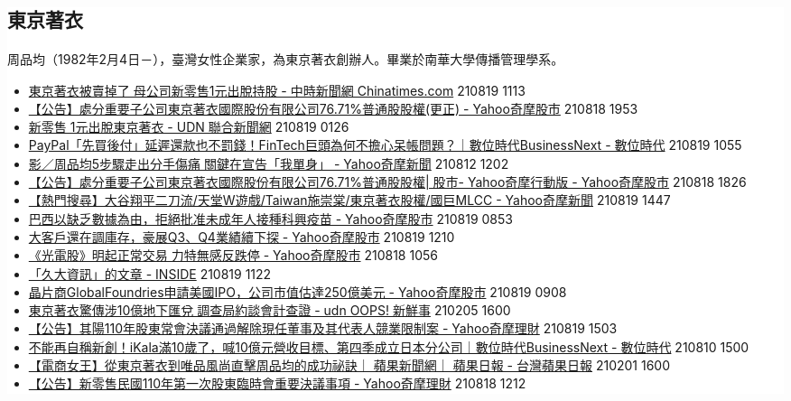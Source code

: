 ## 東京著衣

周品均（1982年2月4日－），臺灣女性企業家，為東京著衣創辦人。畢業於南華大學傳播管理學系。


- [東京著衣被賣掉了 母公司新零售1元出脫持股 - 中時新聞網 Chinatimes.com](https://www.chinatimes.com/realtimenews/20210819001967-260410 "東京著衣被賣掉了 母公司新零售1元出脫持股 - 中時新聞網 Chinatimes.com") 210819 1113
- [【公告】處分重要子公司東京著衣國際股份有限公司76.71%普通股股權(更正) - Yahoo奇摩股市](https://tw.stock.yahoo.com/news/%E5%85%AC%E5%91%8A-%E8%99%95%E5%88%86%E9%87%8D%E8%A6%81%E5%AD%90%E5%85%AC%E5%8F%B8%E6%9D%B1%E4%BA%AC%E8%91%97%E8%A1%A3%E5%9C%8B%E9%9A%9B%E8%82%A1%E4%BB%BD%E6%9C%89%E9%99%90%E5%85%AC%E5%8F%B876-71-%E6%99%AE%E9%80%9A%E8%82%A1%E8%82%A1%E6%AC%8A-%E6%9B%B4%E6%AD%A3-115328354.html "【公告】處分重要子公司東京著衣國際股份有限公司76.71%普通股股權(更正) - Yahoo奇摩股市") 210818 1953
- [新零售 1元出脫東京著衣 - UDN 聯合新聞網](https://udn.com/news/story/7241/5683587?from=udn-relatednews_ch2 "新零售 1元出脫東京著衣 - UDN 聯合新聞網") 210819 0126
- [PayPal「先買後付」延遲還款也不罰錢！FinTech巨頭為何不擔心呆帳問題？｜數位時代BusinessNext - 數位時代](https://www.bnext.com.tw/article/64586/paypal-will-stop-charging-late-fees-on-buy-now-pay-later-plans "PayPal「先買後付」延遲還款也不罰錢！FinTech巨頭為何不擔心呆帳問題？｜數位時代BusinessNext - 數位時代") 210819 1055
- [影／周品均5步驟走出分手傷痛 關鍵在宣告「我單身」 - Yahoo奇摩新聞](https://tw.news.yahoo.com/%E5%BD%B1-%E5%91%A8%E5%93%81%E5%9D%875%E6%AD%A5%E9%A9%9F%E8%B5%B0%E5%87%BA%E5%88%86%E6%89%8B%E5%82%B7%E7%97%9B-%E9%97%9C%E9%8D%B5%E5%9C%A8%E5%AE%A3%E5%91%8A-%E6%88%91%E5%96%AE%E8%BA%AB-025453840.html "影／周品均5步驟走出分手傷痛 關鍵在宣告「我單身」 - Yahoo奇摩新聞") 210812 1202
- [【公告】處分重要子公司東京著衣國際股份有限公司76.71%普通股股權| 股市- Yahoo奇摩行動版 - Yahoo奇摩股市](https://tw.stock.yahoo.com/news/%E5%85%AC%E5%91%8A-%E8%99%95%E5%88%86%E9%87%8D%E8%A6%81%E5%AD%90%E5%85%AC%E5%8F%B8%E6%9D%B1%E4%BA%AC%E8%91%97%E8%A1%A3%E5%9C%8B%E9%9A%9B%E8%82%A1%E4%BB%BD%E6%9C%89%E9%99%90%E5%85%AC%E5%8F%B876-71-%E6%99%AE%E9%80%9A%E8%82%A1%E8%82%A1%E6%AC%8A-102632654.html?bcmt=1 "【公告】處分重要子公司東京著衣國際股份有限公司76.71%普通股股權| 股市- Yahoo奇摩行動版 - Yahoo奇摩股市") 210818 1826
- [【熱門搜尋】大谷翔平二刀流/天堂W遊戲/Taiwan施崇棠/東京著衣股權/國巨MLCC - Yahoo奇摩新聞](https://tw.news.yahoo.com/%E3%80%90%E7%86%B1%E9%96%80%E6%90%9C%E5%B0%8B%E3%80%91%E5%A4%A7%E8%B0%B7%E7%BF%94%E5%B9%B3%E4%BA%8C%E5%88%80%E6%B5%81%E5%A4%A9%E5%A0%82w%E9%81%8A%E6%88%B2-taiwan%E6%96%BD%E5%B4%87%E6%A3%A0%E6%9D%B1%E4%BA%AC%E8%91%97%E8%A1%A3%E8%82%A1%E6%AC%8A%E5%9C%8B%E5%B7%A8-mlcc-064720647.html "【熱門搜尋】大谷翔平二刀流/天堂W遊戲/Taiwan施崇棠/東京著衣股權/國巨MLCC - Yahoo奇摩新聞") 210819 1447
- [巴西以缺乏數據為由，拒絕批准未成年人接種科興疫苗 - Yahoo奇摩股市](https://tw.stock.yahoo.com/news/%E5%B7%B4%E8%A5%BF%E4%BB%A5%E7%BC%BA%E4%B9%8F%E6%95%B8%E6%93%9A%E7%82%BA%E7%94%B1-%E6%8B%92%E7%B5%95%E6%89%B9%E5%87%86%E6%9C%AA%E6%88%90%E5%B9%B4%E4%BA%BA%E6%8E%A5%E7%A8%AE%E7%A7%91%E8%88%88%E7%96%AB%E8%8B%97-005355484.html "巴西以缺乏數據為由，拒絕批准未成年人接種科興疫苗 - Yahoo奇摩股市") 210819 0853
- [大客戶還在調庫存，豪展Q3、Q4業績續下探 - Yahoo奇摩股市](https://tw.stock.yahoo.com/news/%E5%A4%A7%E5%AE%A2%E6%88%B6%E9%82%84%E5%9C%A8%E8%AA%BF%E5%BA%AB%E5%AD%98-%E8%B1%AA%E5%B1%95q3-q4%E6%A5%AD%E7%B8%BE%E7%BA%8C%E4%B8%8B%E6%8E%A2-041023566.html "大客戶還在調庫存，豪展Q3、Q4業績續下探 - Yahoo奇摩股市") 210819 1210
- [《光電股》明起正常交易 力特無感反跌停 - Yahoo奇摩股市](https://tw.stock.yahoo.com/news/%E5%85%89%E9%9B%BB%E8%82%A1-%E6%98%8E%E8%B5%B7%E6%AD%A3%E5%B8%B8%E4%BA%A4%E6%98%93-%E5%8A%9B%E7%89%B9%E7%84%A1%E6%84%9F%E5%8F%8D%E8%B7%8C%E5%81%9C-025651654.html "《光電股》明起正常交易 力特無感反跌停 - Yahoo奇摩股市") 210818 1056
- [「久大資訊」的文章 - INSIDE](https://www.inside.com.tw/tag/%E4%B9%85%E5%A4%A7%E8%B3%87%E8%A8%8A "「久大資訊」的文章 - INSIDE") 210819 1122
- [晶片商GlobalFoundries申請美國IPO，公司市值估達250億美元 - Yahoo奇摩股市](https://tw.stock.yahoo.com/news/%E6%99%B6%E7%89%87%E5%95%86globalfoundries%E7%94%B3%E8%AB%8B%E7%BE%8E%E5%9C%8Bipo-%E5%85%AC%E5%8F%B8%E5%B8%82%E5%80%BC%E4%BC%B0%E9%81%94250%E5%84%84%E7%BE%8E%E5%85%83-010809913.html "晶片商GlobalFoundries申請美國IPO，公司市值估達250億美元 - Yahoo奇摩股市") 210819 0908
- [東京著衣驚傳涉10億地下匯兌 調查局約談會計查證 - udn OOPS! 新鮮事](https://udn.com/news/story/7321/5233403 "東京著衣驚傳涉10億地下匯兌 調查局約談會計查證 - udn OOPS! 新鮮事") 210205 1600
- [【公告】其陽110年股東常會決議通過解除現任董事及其代表人競業限制案 - Yahoo奇摩理財](https://tw.stock.yahoo.com/news/%E5%85%AC%E5%91%8A-%E5%85%B6%E9%99%BD110%E5%B9%B4%E8%82%A1%E6%9D%B1%E5%B8%B8%E6%9C%83%E6%B1%BA%E8%AD%B0%E9%80%9A%E9%81%8E%E8%A7%A3%E9%99%A4%E7%8F%BE%E4%BB%BB%E8%91%A3%E4%BA%8B%E5%8F%8A%E5%85%B6%E4%BB%A3%E8%A1%A8%E4%BA%BA%E7%AB%B6%E6%A5%AD%E9%99%90%E5%88%B6%E6%A1%88-070313951.html?bcmt=1 "【公告】其陽110年股東常會決議通過解除現任董事及其代表人競業限制案 - Yahoo奇摩理財") 210819 1503
- [不能再自稱新創！iKala滿10歲了，喊10億元營收目標、第四季成立日本分公司｜數位時代BusinessNext - 數位時代](https://www.bnext.com.tw/article/64384/ikala-10th "不能再自稱新創！iKala滿10歲了，喊10億元營收目標、第四季成立日本分公司｜數位時代BusinessNext - 數位時代") 210810 1500
- [【電商女王】從東京著衣到唯品風尚直擊周品均的成功祕訣｜ 蘋果新聞網｜ 蘋果日報 - 台灣蘋果日報](https://tw.appledaily.com/gadget/20210201/FB3IZJT72VB4NHR2SIR7EWTP2M/ "【電商女王】從東京著衣到唯品風尚直擊周品均的成功祕訣｜ 蘋果新聞網｜ 蘋果日報 - 台灣蘋果日報") 210201 1600
- [【公告】新零售民國110年第一次股東臨時會重要決議事項 - Yahoo奇摩理財](https://tw.stock.yahoo.com/news/%E5%85%AC%E5%91%8A-%E6%96%B0%E9%9B%B6%E5%94%AE%E6%B0%91%E5%9C%8B110%E5%B9%B4%E7%AC%AC-%E6%AC%A1%E8%82%A1%E6%9D%B1%E8%87%A8%E6%99%82%E6%9C%83%E9%87%8D%E8%A6%81%E6%B1%BA%E8%AD%B0%E4%BA%8B%E9%A0%85-041248100.html?bcmt=1 "【公告】新零售民國110年第一次股東臨時會重要決議事項 - Yahoo奇摩理財") 210818 1212